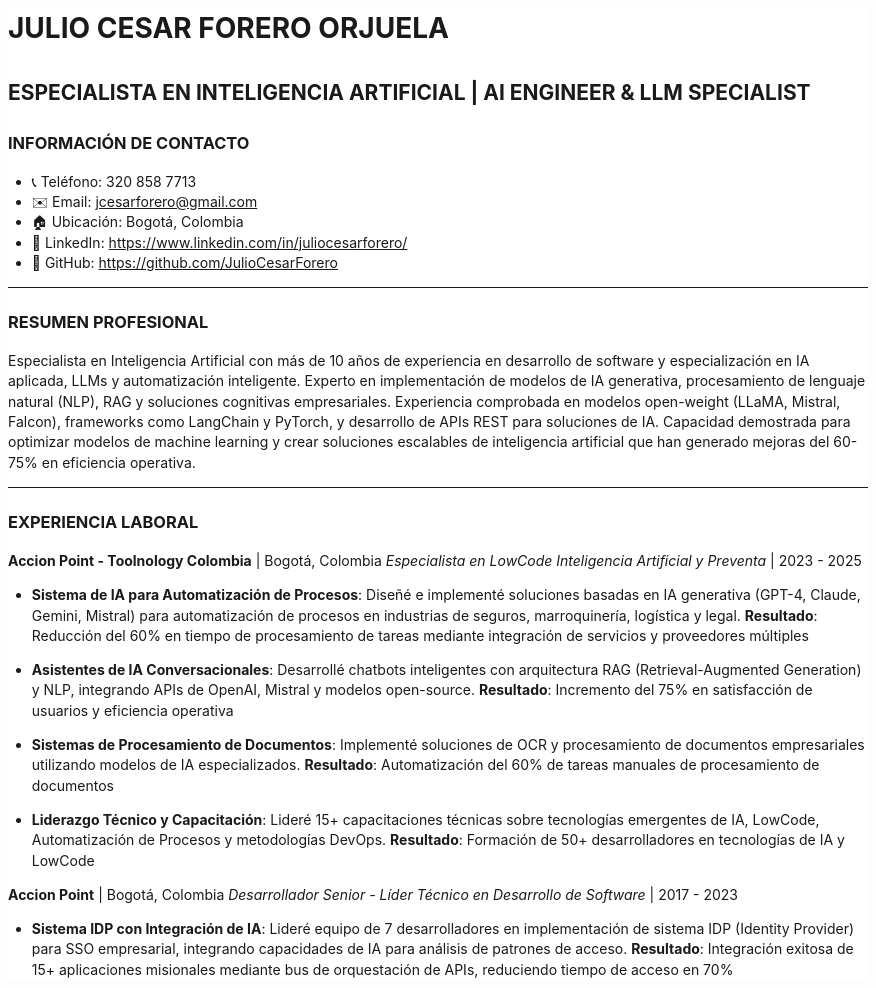 # JULIO CESAR FORERO ORJUELA
## ESPECIALISTA EN INTELIGENCIA ARTIFICIAL | AI ENGINEER & LLM SPECIALIST

### INFORMACIÓN DE CONTACTO

- 📞 Teléfono: 320 858 7713
- ✉️ Email: jcesarforero@gmail.com
- 🏠 Ubicación: Bogotá, Colombia
- 🔗 LinkedIn: https://www.linkedin.com/in/juliocesarforero/
- 🐙 GitHub: https://github.com/JulioCesarForero

---

### RESUMEN PROFESIONAL

Especialista en Inteligencia Artificial con más de 10 años de experiencia en desarrollo de software y especialización en IA aplicada, LLMs y automatización inteligente. Experto en implementación de modelos de IA generativa, procesamiento de lenguaje natural (NLP), RAG y soluciones cognitivas empresariales. Experiencia comprobada en modelos open-weight (LLaMA, Mistral, Falcon), frameworks como LangChain y PyTorch, y desarrollo de APIs REST para soluciones de IA. Capacidad demostrada para optimizar modelos de machine learning y crear soluciones escalables de inteligencia artificial que han generado mejoras del 60-75% en eficiencia operativa.

---

### EXPERIENCIA LABORAL

**Accion Point - Toolnology Colombia** | Bogotá, Colombia
*Especialista en LowCode Inteligencia Artificial y Preventa* | 2023 - 2025

- **Sistema de IA para Automatización de Procesos**: Diseñé e implementé soluciones basadas en IA generativa (GPT-4, Claude, Gemini, Mistral) para automatización de procesos en industrias de seguros, marroquinería, logística y legal. **Resultado**: Reducción del 60% en tiempo de procesamiento de tareas mediante integración de servicios y proveedores múltiples

- **Asistentes de IA Conversacionales**: Desarrollé chatbots inteligentes con arquitectura RAG (Retrieval-Augmented Generation) y NLP, integrando APIs de OpenAI, Mistral y modelos open-source. **Resultado**: Incremento del 75% en satisfacción de usuarios y eficiencia operativa

- **Sistemas de Procesamiento de Documentos**: Implementé soluciones de OCR y procesamiento de documentos empresariales utilizando modelos de IA especializados. **Resultado**: Automatización del 60% de tareas manuales de procesamiento de documentos

- **Liderazgo Técnico y Capacitación**: Lideré 15+ capacitaciones técnicas sobre tecnologías emergentes de IA, LowCode, Automatización de Procesos y metodologías DevOps. **Resultado**: Formación de 50+ desarrolladores en tecnologías de IA y LowCode

**Accion Point** | Bogotá, Colombia
*Desarrollador Senior - Líder Técnico en Desarrollo de Software* | 2017 - 2023

- **Sistema IDP con Integración de IA**: Lideré equipo de 7 desarrolladores en implementación de sistema IDP (Identity Provider) para SSO empresarial, integrando capacidades de IA para análisis de patrones de acceso. **Resultado**: Integración exitosa de 15+ aplicaciones misionales mediante bus de orquestación de APIs, reduciendo tiempo de acceso en 70%
